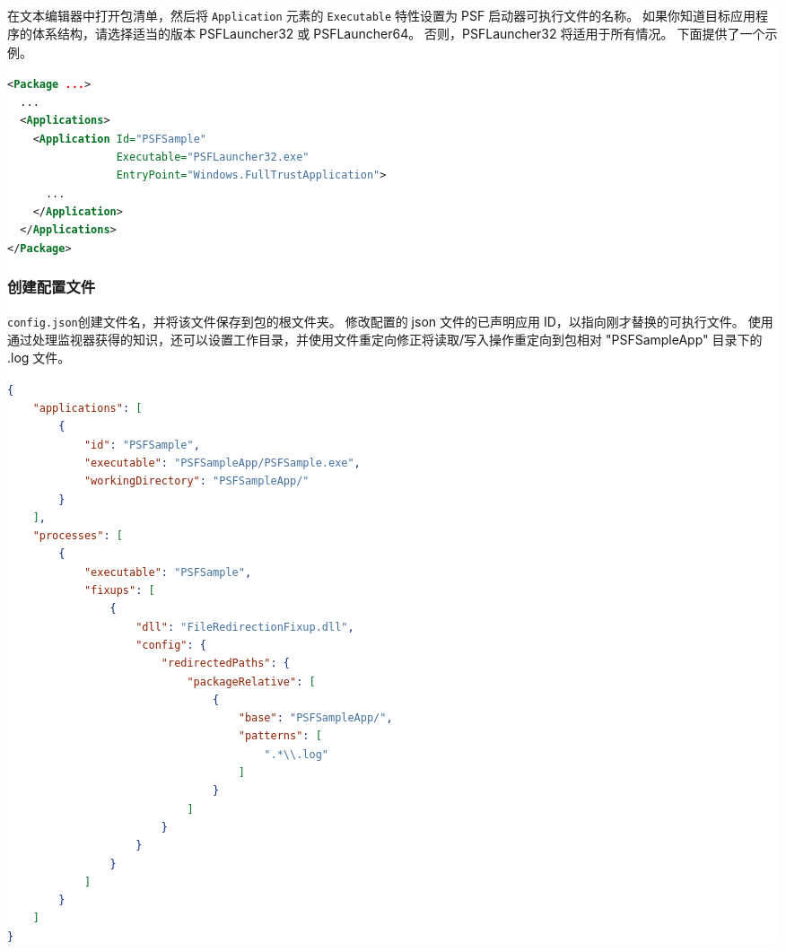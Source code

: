 在文本编辑器中打开包清单，然后将 `Application` 元素的 `Executable` 特性设置为 PSF 启动器可执行文件的名称。  如果你知道目标应用程序的体系结构，请选择适当的版本 PSFLauncher32 或 PSFLauncher64。  否则，PSFLauncher32 将适用于所有情况。  下面提供了一个示例。

```xml
<Package ...>
  ...
  <Applications>
    <Application Id="PSFSample"
                 Executable="PSFLauncher32.exe"
                 EntryPoint="Windows.FullTrustApplication">
      ...
    </Application>
  </Applications>
</Package>
```

### <a name="create-a-configuration-file"></a>创建配置文件

``config.json``创建文件名，并将该文件保存到包的根文件夹。 修改配置的 json 文件的已声明应用 ID，以指向刚才替换的可执行文件。 使用通过处理监视器获得的知识，还可以设置工作目录，并使用文件重定向修正将读取/写入操作重定向到包相对 "PSFSampleApp" 目录下的 .log 文件。

```json
{
    "applications": [
        {
            "id": "PSFSample",
            "executable": "PSFSampleApp/PSFSample.exe",
            "workingDirectory": "PSFSampleApp/"
        }
    ],
    "processes": [
        {
            "executable": "PSFSample",
            "fixups": [
                {
                    "dll": "FileRedirectionFixup.dll",
                    "config": {
                        "redirectedPaths": {
                            "packageRelative": [
                                {
                                    "base": "PSFSampleApp/",
                                    "patterns": [
                                        ".*\\.log"
                                    ]
                                }
                            ]
                        }
                    }
                }
            ]
        }
    ]
}
```

